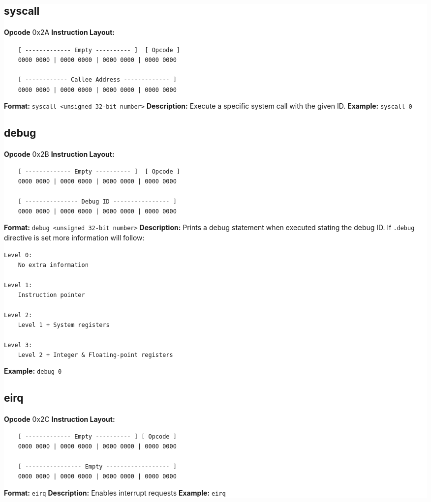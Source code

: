 ## syscall
**Opcode** 0x2A
**Instruction Layout:**
```
	[ ------------- Empty ---------- ]  [ Opcode ]
	0000 0000 | 0000 0000 | 0000 0000 | 0000 0000 

	[ ------------ Callee Address ------------- ]
	0000 0000 | 0000 0000 | 0000 0000 | 0000 0000 
```
**Format:** `syscall <unsigned 32-bit number>`
**Description:** Execute a specific system call with the given ID.
**Example:**	`syscall 0` 


## debug
**Opcode** 0x2B
**Instruction Layout:**
```
	[ ------------- Empty ---------- ]  [ Opcode ]
	0000 0000 | 0000 0000 | 0000 0000 | 0000 0000 

	[ --------------- Debug ID ---------------- ]
	0000 0000 | 0000 0000 | 0000 0000 | 0000 0000 
```
**Format:** `debug <unsigned 32-bit number>`
**Description:** Prints a debug statement when executed stating the debug ID. 
If `.debug` directive is set more information will follow: 

```
Level 0:
	No extra information

Level 1:
	Instruction pointer

Level 2:
	Level 1 + System registers

Level 3:
	Level 2 + Integer & Floating-point registers
```

**Example:**	`debug 0` 

## eirq
**Opcode** 0x2C
**Instruction Layout:**
```
	[ ------------- Empty ---------- ] [ Opcode ]
	0000 0000 | 0000 0000 | 0000 0000 | 0000 0000 

	[ ---------------- Empty ------------------ ]
	0000 0000 | 0000 0000 | 0000 0000 | 0000 0000 
```
**Format:** `eirq`
**Description:** Enables interrupt requests
**Example:**	`eirq` 
